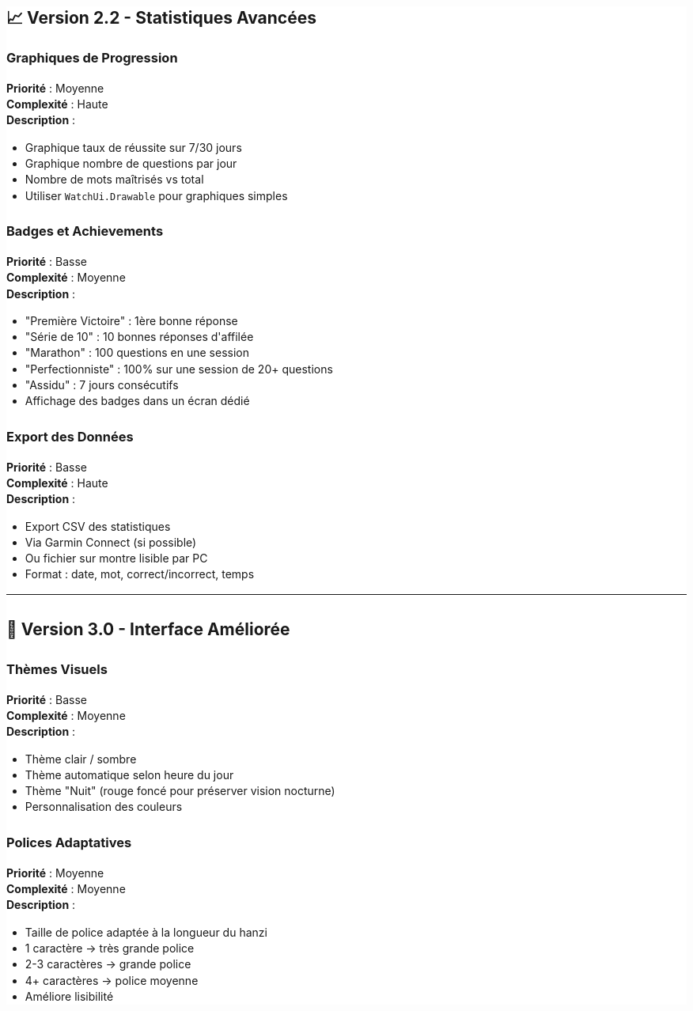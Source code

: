 
## 📈 Version 2.2 - Statistiques Avancées

### Graphiques de Progression
**Priorité** : Moyenne  
**Complexité** : Haute  
**Description** :
- Graphique taux de réussite sur 7/30 jours
- Graphique nombre de questions par jour
- Nombre de mots maîtrisés vs total
- Utiliser `WatchUi.Drawable` pour graphiques simples

### Badges et Achievements
**Priorité** : Basse  
**Complexité** : Moyenne  
**Description** :
- "Première Victoire" : 1ère bonne réponse
- "Série de 10" : 10 bonnes réponses d'affilée
- "Marathon" : 100 questions en une session
- "Perfectionniste" : 100% sur une session de 20+ questions
- "Assidu" : 7 jours consécutifs
- Affichage des badges dans un écran dédié

### Export des Données
**Priorité** : Basse  
**Complexité** : Haute  
**Description** :
- Export CSV des statistiques
- Via Garmin Connect (si possible)
- Ou fichier sur montre lisible par PC
- Format : date, mot, correct/incorrect, temps

---

## 🎨 Version 3.0 - Interface Améliorée

### Thèmes Visuels
**Priorité** : Basse  
**Complexité** : Moyenne  
**Description** :
- Thème clair / sombre
- Thème automatique selon heure du jour
- Thème "Nuit" (rouge foncé pour préserver vision nocturne)
- Personnalisation des couleurs

### Polices Adaptatives
**Priorité** : Moyenne  
**Complexité** : Moyenne  
**Description** :
- Taille de police adaptée à la longueur du hanzi
- 1 caractère → très grande police
- 2-3 caractères → grande police
- 4+ caractères → police moyenne
- Améliore lisibilité
